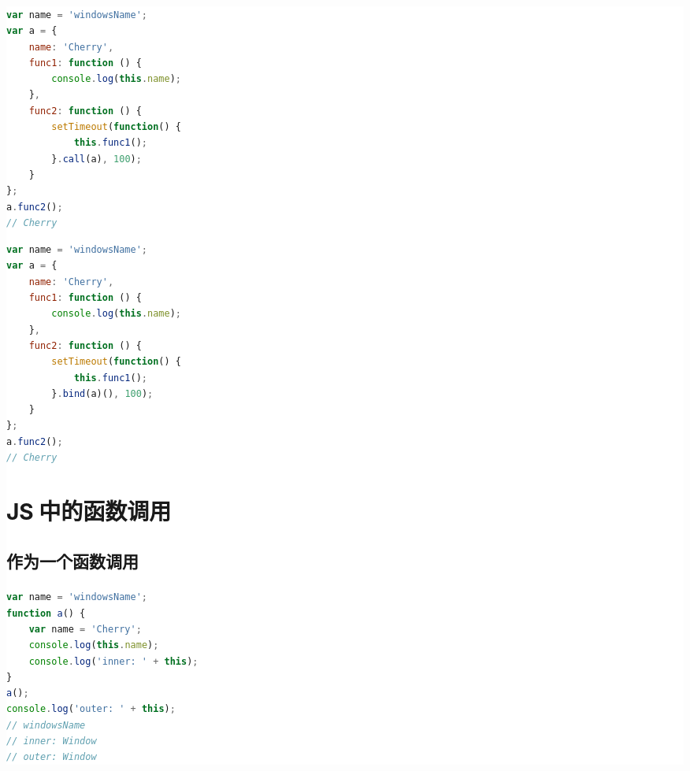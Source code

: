 ``` javascript
var name = 'windowsName';
var a = {
	name: 'Cherry',
	func1: function () {
		console.log(this.name);
	},
	func2: function () {
		setTimeout(function() {
			this.func1();
		}.call(a), 100);
	}
};
a.func2();
// Cherry
```

``` javascript
var name = 'windowsName';
var a = {
	name: 'Cherry',
	func1: function () {
		console.log(this.name);
	},
	func2: function () {
		setTimeout(function() {
			this.func1();
		}.bind(a)(), 100);
	}
};
a.func2();
// Cherry
```

# JS 中的函数调用
## 作为一个函数调用

``` javascript
var name = 'windowsName';
function a() {
	var name = 'Cherry';
	console.log(this.name);
	console.log('inner: ' + this);
}
a();
console.log('outer: ' + this);
// windowsName
// inner: Window
// outer: Window
```
